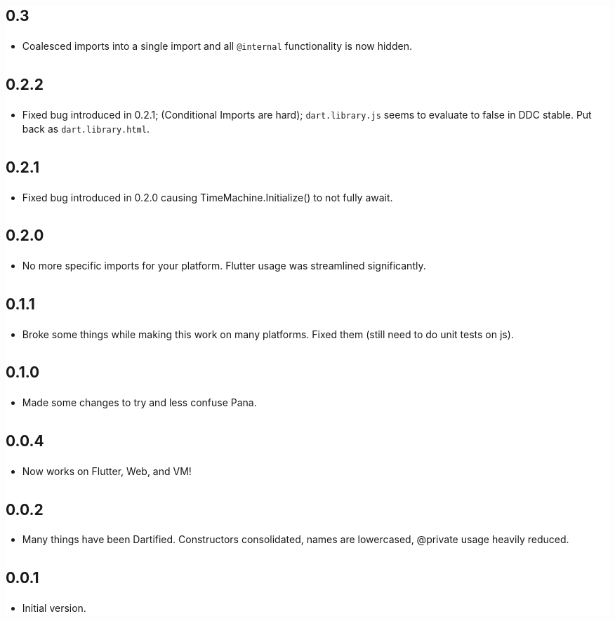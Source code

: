 ## 0.3

- Coalesced imports into a single import and all `@internal` functionality is now hidden.

## 0.2.2

- Fixed bug introduced in 0.2.1; (Conditional Imports are hard); `dart.library.js` seems to evaluate to false in DDC stable.
  Put back as `dart.library.html`.

## 0.2.1

- Fixed bug introduced in 0.2.0 causing TimeMachine.Initialize() to not fully await.

## 0.2.0

- No more specific imports for your platform. Flutter usage was streamlined significantly.

## 0.1.1

- Broke some things while making this work on many platforms. Fixed them (still need to do unit tests on js).

## 0.1.0

- Made some changes to try and less confuse Pana.

## 0.0.4

- Now works on Flutter, Web, and VM!

## 0.0.2

- Many things have been Dartified. Constructors consolidated, names are lowercased, @private usage heavily reduced.

## 0.0.1

- Initial version.
